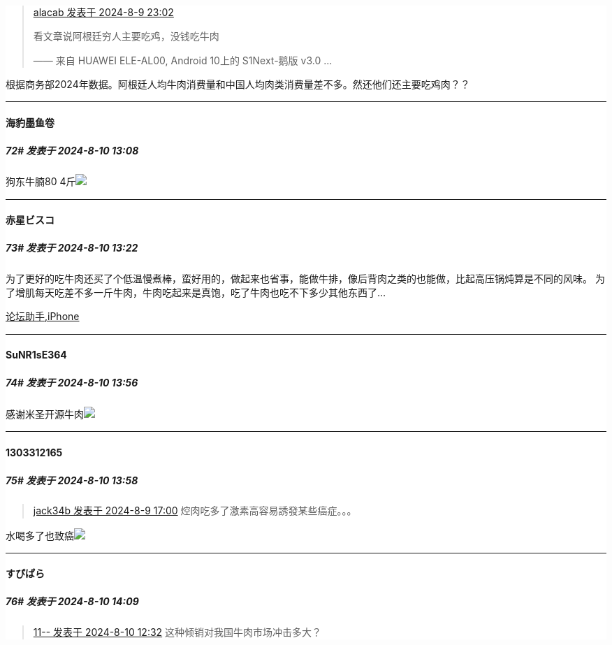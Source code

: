 <blockquote><a href="httphttps://bbs.saraba1st.com/2b/forum.php?mod=redirect&amp;goto=findpost&amp;pid=65849137&amp;ptid=2194510" target="_blank">alacab 发表于 2024-8-9 23:02</a>

看文章说阿根廷穷人主要吃鸡，没钱吃牛肉

—— 来自 HUAWEI ELE-AL00, Android 10上的 S1Next-鹅版 v3.0 ...</blockquote>
根据商务部2024年数据。阿根廷人均牛肉消费量和中国人均肉类消费量差不多。然还他们还主要吃鸡肉？？


*****

####  海豹墨鱼卷  
##### 72#       发表于 2024-8-10 13:08

狗东牛腩80 4斤<img src="https://static.saraba1st.com/image/smiley/face2017/009.gif" referrerpolicy="no-referrer">


*****

####  赤星ビスコ  
##### 73#       发表于 2024-8-10 13:22

为了更好的吃牛肉还买了个低温慢煮棒，蛮好用的，做起来也省事，能做牛排，像后背肉之类的也能做，比起高压锅炖算是不同的风味。
为了增肌每天吃差不多一斤牛肉，牛肉吃起来是真饱，吃了牛肉也吃不下多少其他东西了…

[论坛助手,iPhone](https://bbs.saraba1st.com/2b/forum.php?mod=viewthread&amp;tid=2029836)


*****

####  SuNR1sE364  
##### 74#       发表于 2024-8-10 13:56

感谢米圣开源牛肉<img src="https://static.saraba1st.com/image/smiley/face2017/074.png" referrerpolicy="no-referrer">


*****

####  1303312165  
##### 75#       发表于 2024-8-10 13:58

<blockquote><a href="httphttps://bbs.saraba1st.com/2b/forum.php?mod=redirect&amp;goto=findpost&amp;pid=65845377&amp;ptid=2194510" target="_blank">jack34b 发表于 2024-8-9 17:00</a>
焢肉吃多了激素高容易誘發某些癌症。。。</blockquote>
水喝多了也致癌<img src="https://static.saraba1st.com/image/smiley/face2017/161.png" referrerpolicy="no-referrer">


*****

####  すぴぱら  
##### 76#       发表于 2024-8-10 14:09

<blockquote><a href="httphttps://bbs.saraba1st.com/2b/forum.php?mod=redirect&amp;goto=findpost&amp;pid=65852204&amp;ptid=2194510" target="_blank">11-- 发表于 2024-8-10 12:32</a>
这种倾销对我国牛肉市场冲击多大？
